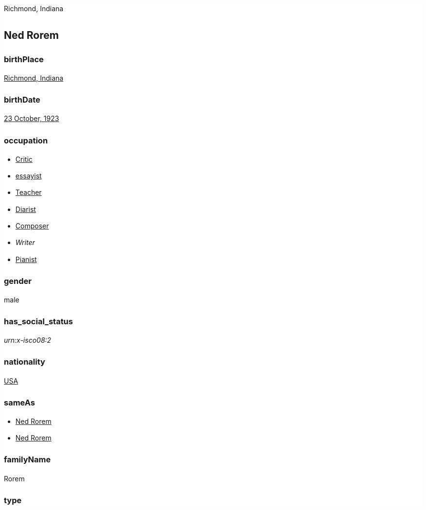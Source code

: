 
Richmond, Indiana

## Ned Rorem

### birthPlace


[Richmond, Indiana](#Richmond-Indiana)

### birthDate


[23 October, 1923](#23-October-1923)

### occupation

 - [Critic](#Critic)

 - [essayist](#essayist)

 - [Teacher](#Teacher)

 - [Diarist](#Diarist)

 - [Composer](#Composer)

 - *Writer*

 - [Pianist](#Pianist)

### gender


male

### has_social_status


*urn:x-isco08:2*

### nationality


[USA](#USA)

### sameAs

 - [Ned Rorem](#Ned-Rorem)

 - [Ned Rorem](#Ned-Rorem)

### familyName


Rorem

### type
